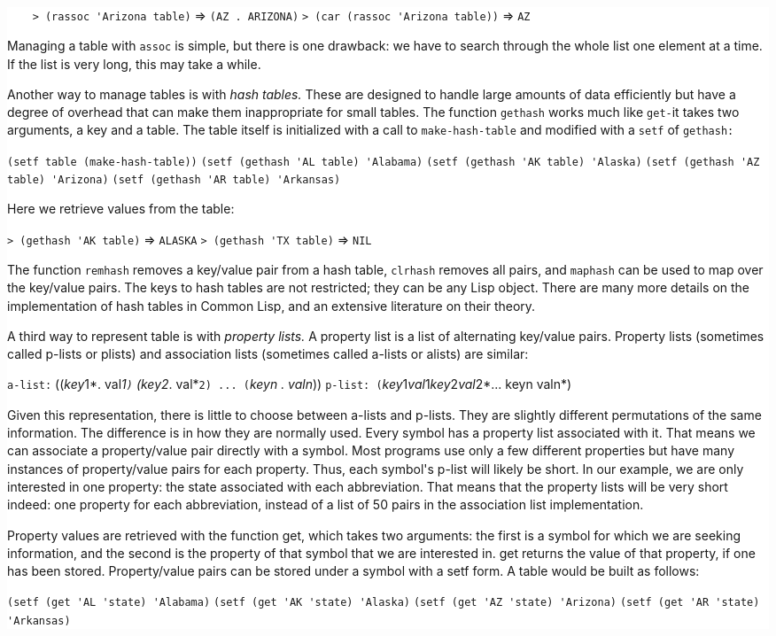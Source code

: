 `    > (rassoc 'Arizona table)`  =>  `(AZ . ARIZONA)` `> (car (rassoc 'Arizona table))`  =>  `AZ`

Managing a table with `assoc` is simple, but there is one drawback: we have to search through the whole list one element at a time.
If the list is very long, this may take a while.

Another way to manage tables is with *hash tables.* These are designed to handle large amounts of data efficiently but have a degree of overhead that can make them inappropriate for small tables.
The function `gethash` works much like `get-`it takes two arguments, a key and a table.
The table itself is initialized with a call to `make-hash-table` and modified with a `setf` of `gethash:`

`(setf table (make-hash-table))` `(setf (gethash 'AL table) 'Alabama)` `(setf (gethash 'AK table) 'Alaska)` `(setf (gethash 'AZ table) 'Arizona)` `(setf (gethash 'AR table) 'Arkansas)`

Here we retrieve values from the table:

`> (gethash 'AK table)`  =>  `ALASKA` `> (gethash 'TX table)`  =>  `NIL`

The function `remhash` removes a key/value pair from a hash table, `clrhash` removes all pairs, and `maphash` can be used to map over the key/value pairs.
The keys to hash tables are not restricted; they can be any Lisp object.
There are many more details on the implementation of hash tables in Common Lisp, and an extensive literature on their theory.

A third way to represent table is with *property lists.* A property list is a list of alternating key/value pairs.
Property lists (sometimes called p-lists or plists) and association lists (sometimes called a-lists or alists) are similar:

`a-list:` ((*key*1*.
val*1`)` (*key*2*.
val*`2) ... (`*keyn . valn*)) `p-list: (`*key*1*val*1*key*2*val*2*... keyn valn*)

Given this representation, there is little to choose between a-lists and p-lists.
They are slightly different permutations of the same information.
The difference is in how they are normally used.
Every symbol has a property list associated with it.
That means we can associate a property/value pair directly with a symbol.
Most programs use only a few different properties but have many instances of property/value pairs for each property.
Thus, each symbol's p-list will likely be short.
In our example, we are only interested in one property: the state associated with each abbreviation.
That means that the property lists will be very short indeed: one property for each abbreviation, instead of a list of 50 pairs in the association list implementation.

Property values are retrieved with the function get, which takes two arguments: the first is a symbol for which we are seeking information, and the second is the property of that symbol that we are interested in.
get returns the value of that property, if one has been stored.
Property/value pairs can be stored under a symbol with a setf form.
A table would be built as follows:

`(setf (get 'AL 'state) 'Alabama)` `(setf (get 'AK 'state) 'Alaska)` `(setf (get 'AZ 'state) 'Arizona)` `(setf (get 'AR 'state) 'Arkansas)`
